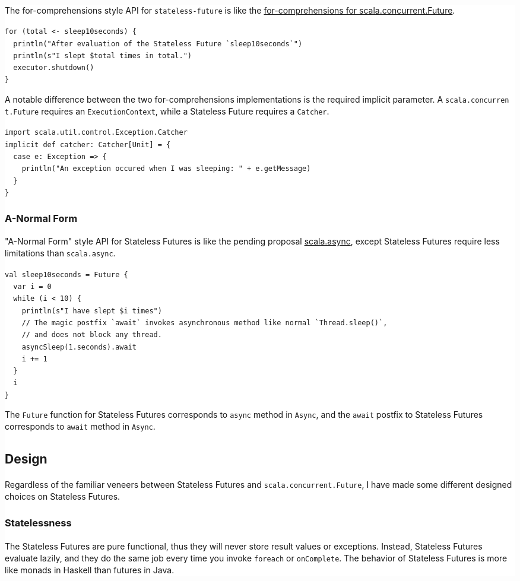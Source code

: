 The for-comprehensions style API for `stateless-future` is like the [for-comprehensions for scala.concurrent.Future](http://docs.scala-lang.org/overviews/core/futures.html#functional_composition_and_forcomprehensions). 

    for (total <- sleep10seconds) {
      println("After evaluation of the Stateless Future `sleep10seconds`")
      println(s"I slept $total times in total.")
      executor.shutdown()
    }

A notable difference between the two for-comprehensions implementations is the required implicit parameter. A `scala.concurrent.Future` requires an `ExecutionContext`, while a Stateless Future requires a `Catcher`.

    import scala.util.control.Exception.Catcher
    implicit def catcher: Catcher[Unit] = {
      case e: Exception => {
        println("An exception occured when I was sleeping: " + e.getMessage)
      }
    }

### A-Normal Form

"A-Normal Form" style API for Stateless Futures is like the pending proposal [scala.async](http://docs.scala-lang.org/sips/pending/async.html), except Stateless Futures require less limitations than `scala.async`.

    val sleep10seconds = Future {
      var i = 0
      while (i < 10) {
        println(s"I have slept $i times")
        // The magic postfix `await` invokes asynchronous method like normal `Thread.sleep()`,
        // and does not block any thread.
        asyncSleep(1.seconds).await
        i += 1
      }
      i
    }

The `Future` function for Stateless Futures corresponds to `async` method in `Async`, and the `await` postfix to Stateless Futures corresponds to `await` method in `Async`.

## Design

Regardless of the familiar veneers between Stateless Futures and `scala.concurrent.Future`, I have made some different designed choices on Stateless Futures.

### Statelessness

The Stateless Futures are pure functional, thus they will never store result values or exceptions. Instead, Stateless Futures evaluate lazily, and they do the same job every time you invoke `foreach` or `onComplete`. The behavior of Stateless Futures is more like monads in Haskell than futures in Java.
